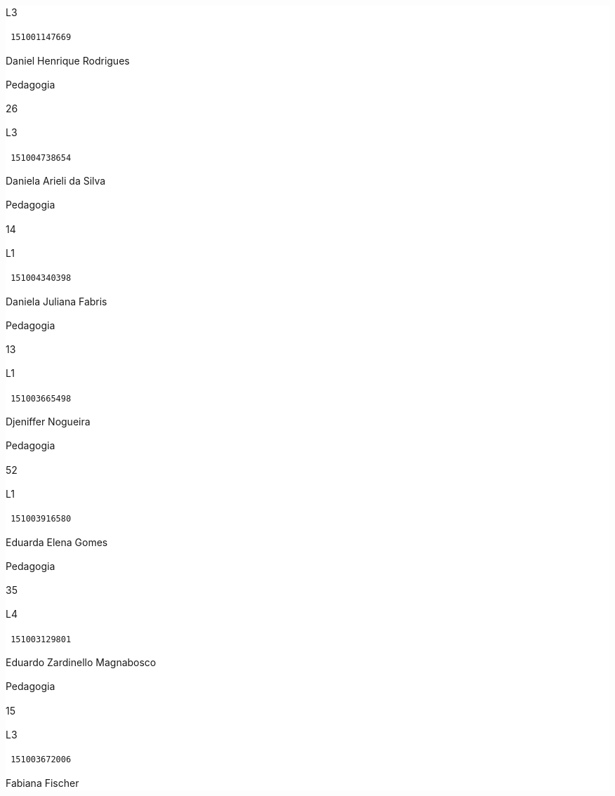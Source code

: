    L3

     151001147669

   Daniel Henrique Rodrigues

   Pedagogia

   26

   L3

     151004738654

   Daniela Arieli da Silva

   Pedagogia

   14

   L1

     151004340398

   Daniela Juliana Fabris

   Pedagogia

   13

   L1

     151003665498

   Djeniffer Nogueira

   Pedagogia

   52

   L1

     151003916580

   Eduarda Elena Gomes

   Pedagogia

   35

   L4

     151003129801

   Eduardo Zardinello Magnabosco

   Pedagogia

   15

   L3

     151003672006

   Fabiana Fischer
